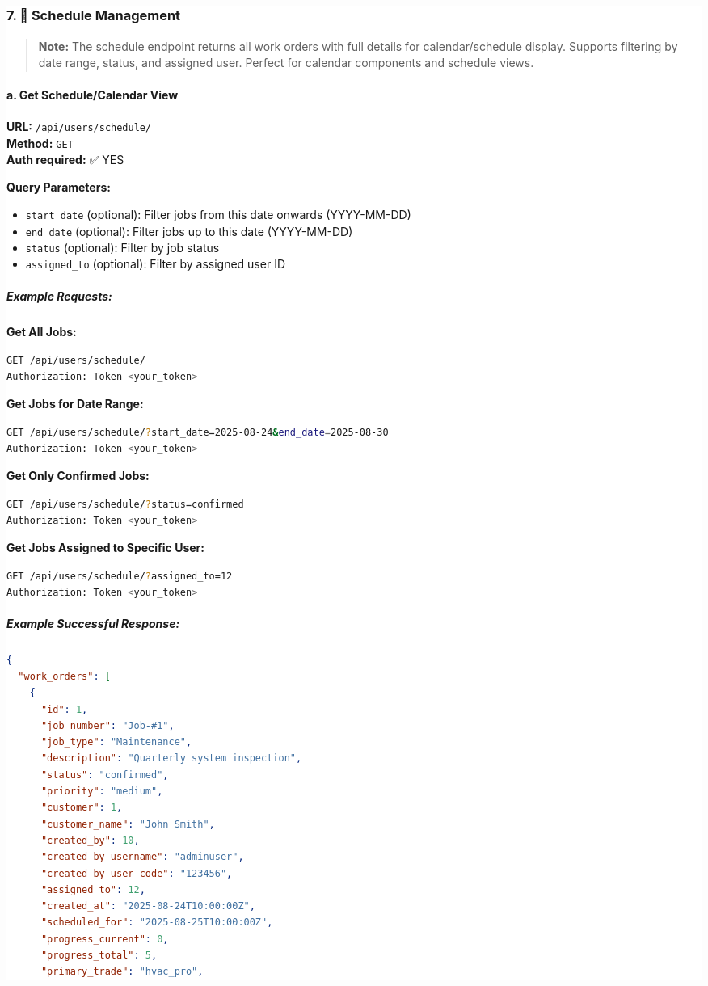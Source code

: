 
### 7\. 📅 Schedule Management

> **Note:**
> The schedule endpoint returns all work orders with full details for calendar/schedule display.
> Supports filtering by date range, status, and assigned user.
> Perfect for calendar components and schedule views.

#### a. Get Schedule/Calendar View

**URL:** `/api/users/schedule/`  
**Method:** `GET`  
**Auth required:** ✅ YES

**Query Parameters:**
- `start_date` (optional): Filter jobs from this date onwards (YYYY-MM-DD)
- `end_date` (optional): Filter jobs up to this date (YYYY-MM-DD)
- `status` (optional): Filter by job status
- `assigned_to` (optional): Filter by assigned user ID

##### Example Requests:

**Get All Jobs:**
```bash
GET /api/users/schedule/
Authorization: Token <your_token>
```

**Get Jobs for Date Range:**
```bash
GET /api/users/schedule/?start_date=2025-08-24&end_date=2025-08-30
Authorization: Token <your_token>
```

**Get Only Confirmed Jobs:**
```bash
GET /api/users/schedule/?status=confirmed
Authorization: Token <your_token>
```

**Get Jobs Assigned to Specific User:**
```bash
GET /api/users/schedule/?assigned_to=12
Authorization: Token <your_token>
```

##### Example Successful Response:

```json
{
  "work_orders": [
    {
      "id": 1,
      "job_number": "Job-#1",
      "job_type": "Maintenance",
      "description": "Quarterly system inspection",
      "status": "confirmed",
      "priority": "medium",
      "customer": 1,
      "customer_name": "John Smith",
      "created_by": 10,
      "created_by_username": "adminuser",
      "created_by_user_code": "123456",
      "assigned_to": 12,
      "created_at": "2025-08-24T10:00:00Z",
      "scheduled_for": "2025-08-25T10:00:00Z",
      "progress_current": 0,
      "progress_total": 5,
      "primary_trade": "hvac_pro",
```